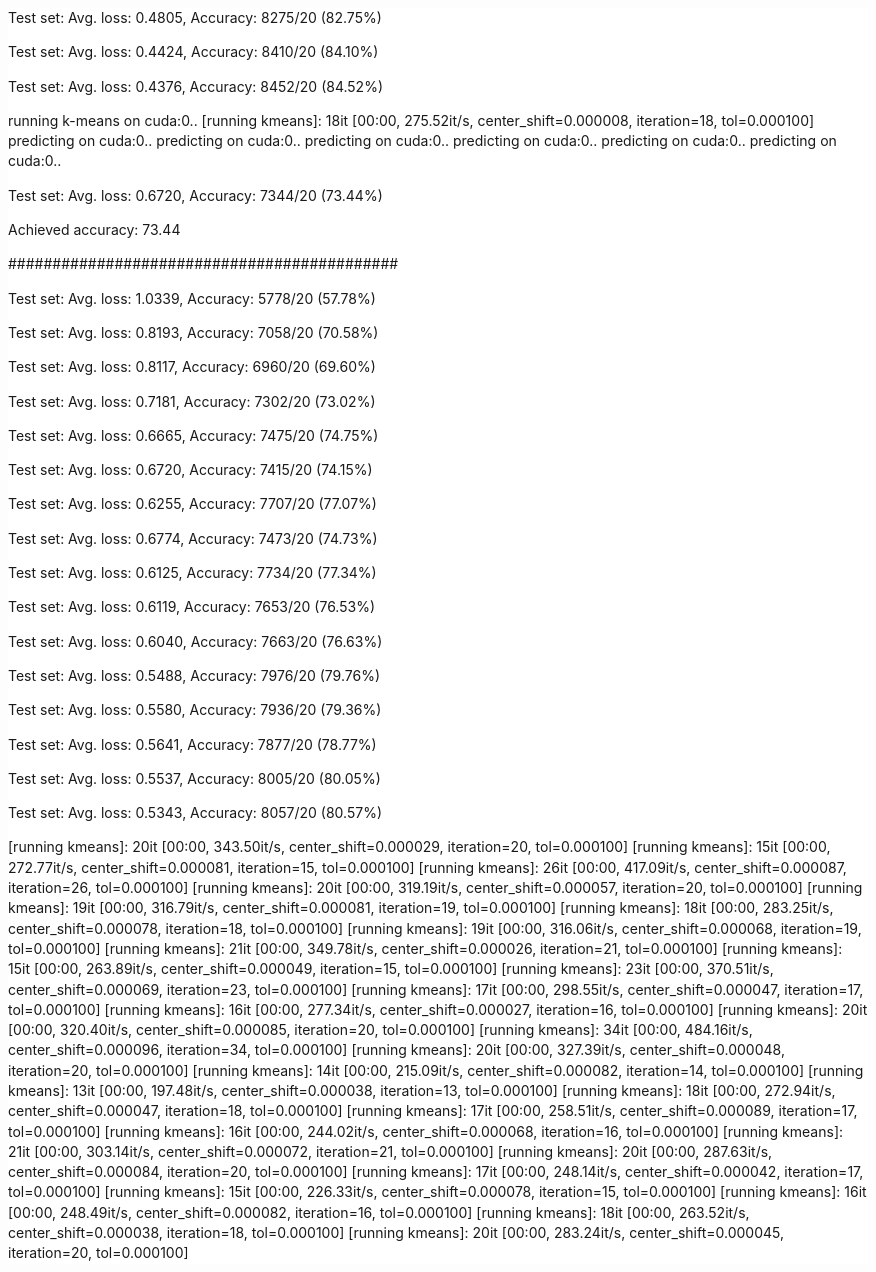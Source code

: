 
Test set: Avg. loss: 0.4805, Accuracy: 8275/20 (82.75%)


Test set: Avg. loss: 0.4424, Accuracy: 8410/20 (84.10%)


Test set: Avg. loss: 0.4376, Accuracy: 8452/20 (84.52%)

running k-means on cuda:0..
[running kmeans]: 18it [00:00, 275.52it/s, center_shift=0.000008, iteration=18, tol=0.000100]
predicting on cuda:0..
predicting on cuda:0..
predicting on cuda:0..
predicting on cuda:0..
predicting on cuda:0..
predicting on cuda:0..

Test set: Avg. loss: 0.6720, Accuracy: 7344/20 (73.44%)

Achieved accuracy: 73.44

############################################


Test set: Avg. loss: 1.0339, Accuracy: 5778/20 (57.78%)


Test set: Avg. loss: 0.8193, Accuracy: 7058/20 (70.58%)


Test set: Avg. loss: 0.8117, Accuracy: 6960/20 (69.60%)


Test set: Avg. loss: 0.7181, Accuracy: 7302/20 (73.02%)


Test set: Avg. loss: 0.6665, Accuracy: 7475/20 (74.75%)


Test set: Avg. loss: 0.6720, Accuracy: 7415/20 (74.15%)


Test set: Avg. loss: 0.6255, Accuracy: 7707/20 (77.07%)


Test set: Avg. loss: 0.6774, Accuracy: 7473/20 (74.73%)


Test set: Avg. loss: 0.6125, Accuracy: 7734/20 (77.34%)


Test set: Avg. loss: 0.6119, Accuracy: 7653/20 (76.53%)


Test set: Avg. loss: 0.6040, Accuracy: 7663/20 (76.63%)


Test set: Avg. loss: 0.5488, Accuracy: 7976/20 (79.76%)


Test set: Avg. loss: 0.5580, Accuracy: 7936/20 (79.36%)


Test set: Avg. loss: 0.5641, Accuracy: 7877/20 (78.77%)


Test set: Avg. loss: 0.5537, Accuracy: 8005/20 (80.05%)


Test set: Avg. loss: 0.5343, Accuracy: 8057/20 (80.57%)


[running kmeans]: 20it [00:00, 343.50it/s, center_shift=0.000029, iteration=20, tol=0.000100]
[running kmeans]: 15it [00:00, 272.77it/s, center_shift=0.000081, iteration=15, tol=0.000100]
[running kmeans]: 26it [00:00, 417.09it/s, center_shift=0.000087, iteration=26, tol=0.000100]
[running kmeans]: 20it [00:00, 319.19it/s, center_shift=0.000057, iteration=20, tol=0.000100]
[running kmeans]: 19it [00:00, 316.79it/s, center_shift=0.000081, iteration=19, tol=0.000100]
[running kmeans]: 18it [00:00, 283.25it/s, center_shift=0.000078, iteration=18, tol=0.000100]
[running kmeans]: 19it [00:00, 316.06it/s, center_shift=0.000068, iteration=19, tol=0.000100]
[running kmeans]: 21it [00:00, 349.78it/s, center_shift=0.000026, iteration=21, tol=0.000100]
[running kmeans]: 15it [00:00, 263.89it/s, center_shift=0.000049, iteration=15, tol=0.000100]
[running kmeans]: 23it [00:00, 370.51it/s, center_shift=0.000069, iteration=23, tol=0.000100]
[running kmeans]: 17it [00:00, 298.55it/s, center_shift=0.000047, iteration=17, tol=0.000100]
[running kmeans]: 16it [00:00, 277.34it/s, center_shift=0.000027, iteration=16, tol=0.000100]
[running kmeans]: 20it [00:00, 320.40it/s, center_shift=0.000085, iteration=20, tol=0.000100]
[running kmeans]: 34it [00:00, 484.16it/s, center_shift=0.000096, iteration=34, tol=0.000100]
[running kmeans]: 20it [00:00, 327.39it/s, center_shift=0.000048, iteration=20, tol=0.000100]
[running kmeans]: 14it [00:00, 215.09it/s, center_shift=0.000082, iteration=14, tol=0.000100]
[running kmeans]: 13it [00:00, 197.48it/s, center_shift=0.000038, iteration=13, tol=0.000100]
[running kmeans]: 18it [00:00, 272.94it/s, center_shift=0.000047, iteration=18, tol=0.000100]
[running kmeans]: 17it [00:00, 258.51it/s, center_shift=0.000089, iteration=17, tol=0.000100]
[running kmeans]: 16it [00:00, 244.02it/s, center_shift=0.000068, iteration=16, tol=0.000100]
[running kmeans]: 21it [00:00, 303.14it/s, center_shift=0.000072, iteration=21, tol=0.000100]
[running kmeans]: 20it [00:00, 287.63it/s, center_shift=0.000084, iteration=20, tol=0.000100]
[running kmeans]: 17it [00:00, 248.14it/s, center_shift=0.000042, iteration=17, tol=0.000100]
[running kmeans]: 15it [00:00, 226.33it/s, center_shift=0.000078, iteration=15, tol=0.000100]
[running kmeans]: 16it [00:00, 248.49it/s, center_shift=0.000082, iteration=16, tol=0.000100]
[running kmeans]: 18it [00:00, 263.52it/s, center_shift=0.000038, iteration=18, tol=0.000100]
[running kmeans]: 20it [00:00, 283.24it/s, center_shift=0.000045, iteration=20, tol=0.000100]